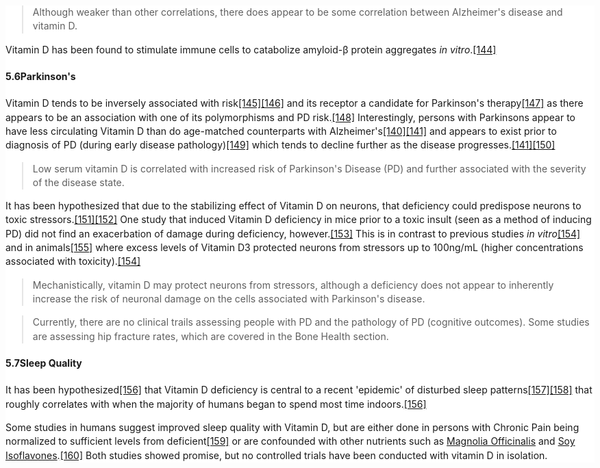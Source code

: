 
> Although weaker than other correlations, there does appear to be some correlation between Alzheimer's disease and vitamin D.


Vitamin D has been found to stimulate immune cells to catabolize amyloid-β protein aggregates *in vitro*.[[144]](#ref144)


#### 5.6Parkinson's


Vitamin D tends to be inversely associated with risk[[145]](#ref145)[[146]](#ref146) and its receptor a candidate for Parkinson's therapy[[147]](#ref147) as there appears to be an association with one of its polymorphisms and PD risk.[[148]](#ref148) Interestingly, persons with Parkinsons appear to have less circulating Vitamin D than do age-matched counterparts with Alzheimer's[[140]](#ref140)[[141]](#ref141) and appears to exist prior to diagnosis of PD (during early disease pathology)[[149]](#ref149) which tends to decline further as the disease progresses.[[141]](#ref141)[[150]](#ref150)



> Low serum vitamin D is correlated with increased risk of Parkinson's Disease (PD) and further associated with the severity of the disease state.


It has been hypothesized that due to the stabilizing effect of Vitamin D on neurons, that deficiency could predispose neurons to toxic stressors.[[151]](#ref151)[[152]](#ref152) One study that induced Vitamin D deficiency in mice prior to a toxic insult (seen as a method of inducing PD) did not find an exacerbation of damage during deficiency, however.[[153]](#ref153) This is in contrast to previous studies *in vitro*[[154]](#ref154) and in animals[[155]](#ref155) where excess levels of Vitamin D3 protected neurons from stressors up to 100ng/mL (higher concentrations associated with toxicity).[[154]](#ref154)



> Mechanistically, vitamin D may protect neurons from stressors, although a deficiency does not appear to inherently increase the risk of neuronal damage on the cells associated with Parkinson's disease.



> Currently, there are no clinical trails assessing people with PD and the pathology of PD (cognitive outcomes). Some studies are assessing hip fracture rates, which are covered in the Bone Health section.


#### 5.7Sleep Quality


It has been hypothesized[[156]](#ref156) that Vitamin D deficiency is central to a recent 'epidemic' of disturbed sleep patterns[[157]](#ref157)[[158]](#ref158) that roughly correlates with when the majority of humans began to spend most time indoors.[[156]](#ref156)


Some studies in humans suggest improved sleep quality with Vitamin D, but are either done in persons with Chronic Pain being normalized to sufficient levels from deficient[[159]](#ref159) or are confounded with other nutrients such as [Magnolia Officinalis](/supplements/magnolia-officinalis/) and [Soy Isoflavones](/supplements/soy-isoflavones/).[[160]](#ref160) Both studies showed promise, but no controlled trials have been conducted with vitamin D in isolation.


